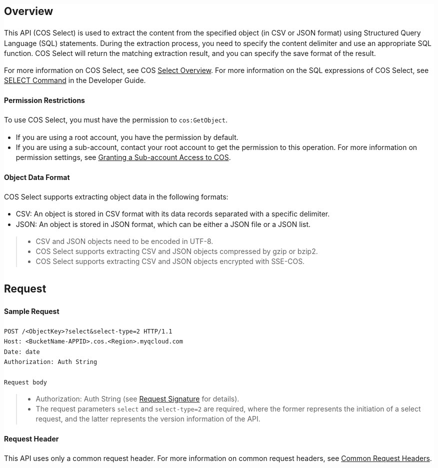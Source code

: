 ## Overview

This API (COS Select) is used to extract the content from the specified object (in CSV or JSON format) using Structured Query Language (SQL) statements. During the extraction process, you need to specify the content delimiter and use an appropriate SQL function. COS Select will return the matching extraction result, and you can specify the save format of the result.

For more information on COS Select, see COS [Select Overview](https://intl.cloud.tencent.com/document/product/436/32472). For more information on the SQL expressions of COS Select, see [SELECT Command](https://intl.cloud.tencent.com/document/product/436/32473) in the Developer Guide.

#### Permission Restrictions

To use COS Select, you must have the permission to `cos:GetObject`.

- If you are using a root account, you have the permission by default.
- If you are using a sub-account, contact your root account to get the permission to this operation. For more information on permission settings, see [Granting a Sub-account Access to COS](https://intl.cloud.tencent.com/document/product/436/11714).

#### Object Data Format

COS Select supports extracting object data in the following formats:

- CSV: An object is stored in CSV format with its data records separated with a specific delimiter.
- JSON: An object is stored in JSON format, which can be either a JSON file or a JSON list.

> 
> - CSV and JSON objects need to be encoded in UTF-8.
> - COS Select supports extracting CSV and JSON objects compressed by gzip or bzip2.
> - COS Select supports extracting CSV and JSON objects encrypted with SSE-COS.

## Request

#### Sample Request

```shell
POST /<ObjectKey>?select&select-type=2 HTTP/1.1
Host: <BucketName-APPID>.cos.<Region>.myqcloud.com
Date: date
Authorization: Auth String

Request body
```

> 
> - Authorization: Auth String (see [Request Signature](https://intl.cloud.tencent.com/document/product/436/7778) for details).
> - The request parameters `select` and `select-type=2` are required, where the former represents the initiation of a select request, and the latter represents the version information of the API.

#### Request Header

This API uses only a common request header. For more information on common request headers, see [Common Request Headers](https://intl.cloud.tencent.com/document/product/436/7728).
